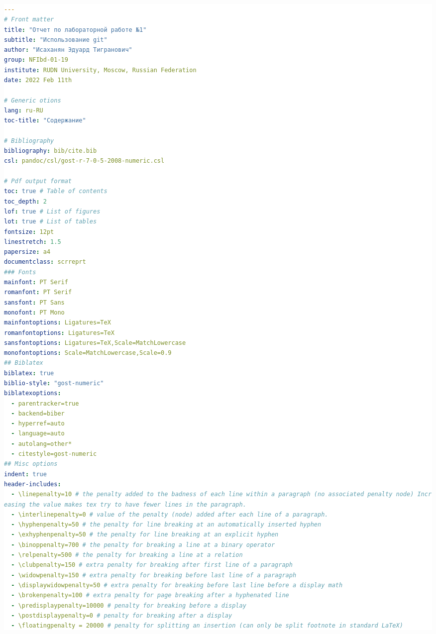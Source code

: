 ```yaml
---
# Front matter
title: "Отчет по лабораторной работе №1"
subtitle: "Использование git"
author: "Исаханян Эдуард Тигранович"
group: NFIbd-01-19
institute: RUDN University, Moscow, Russian Federation
date: 2022 Feb 11th

# Generic otions
lang: ru-RU
toc-title: "Содержание"

# Bibliography
bibliography: bib/cite.bib
csl: pandoc/csl/gost-r-7-0-5-2008-numeric.csl

# Pdf output format
toc: true # Table of contents
toc_depth: 2
lof: true # List of figures
lot: true # List of tables
fontsize: 12pt
linestretch: 1.5
papersize: a4
documentclass: scrreprt
### Fonts
mainfont: PT Serif
romanfont: PT Serif
sansfont: PT Sans
monofont: PT Mono
mainfontoptions: Ligatures=TeX
romanfontoptions: Ligatures=TeX
sansfontoptions: Ligatures=TeX,Scale=MatchLowercase
monofontoptions: Scale=MatchLowercase,Scale=0.9
## Biblatex
biblatex: true
biblio-style: "gost-numeric"
biblatexoptions:
  - parentracker=true
  - backend=biber
  - hyperref=auto
  - language=auto
  - autolang=other*
  - citestyle=gost-numeric
## Misc options
indent: true
header-includes:
  - \linepenalty=10 # the penalty added to the badness of each line within a paragraph (no associated penalty node) Increasing the value makes tex try to have fewer lines in the paragraph.
  - \interlinepenalty=0 # value of the penalty (node) added after each line of a paragraph.
  - \hyphenpenalty=50 # the penalty for line breaking at an automatically inserted hyphen
  - \exhyphenpenalty=50 # the penalty for line breaking at an explicit hyphen
  - \binoppenalty=700 # the penalty for breaking a line at a binary operator
  - \relpenalty=500 # the penalty for breaking a line at a relation
  - \clubpenalty=150 # extra penalty for breaking after first line of a paragraph
  - \widowpenalty=150 # extra penalty for breaking before last line of a paragraph
  - \displaywidowpenalty=50 # extra penalty for breaking before last line before a display math
  - \brokenpenalty=100 # extra penalty for page breaking after a hyphenated line
  - \predisplaypenalty=10000 # penalty for breaking before a display
  - \postdisplaypenalty=0 # penalty for breaking after a display
  - \floatingpenalty = 20000 # penalty for splitting an insertion (can only be split footnote in standard LaTeX)
```